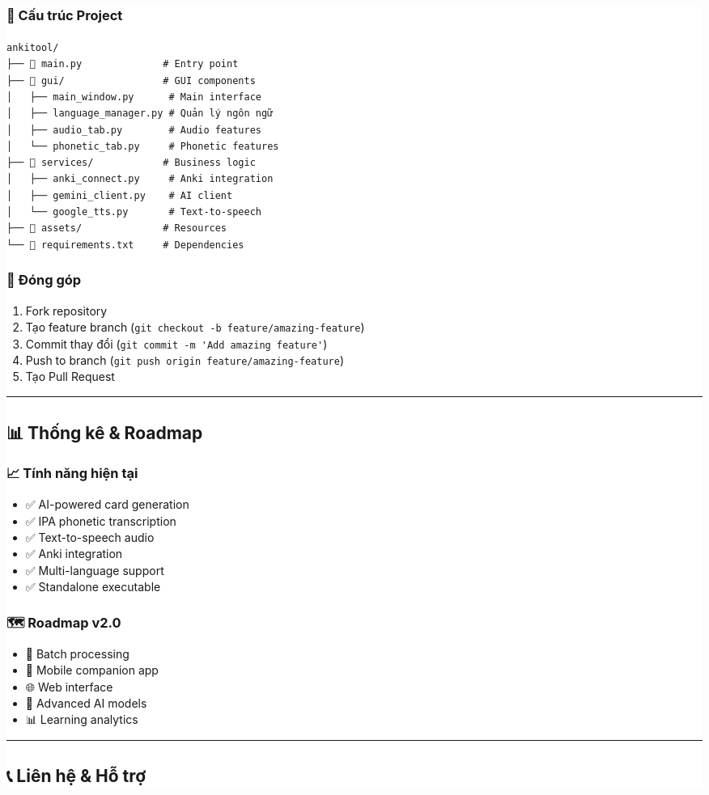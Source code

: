 ### 📁 Cấu trúc Project

```
ankitool/
├── 📄 main.py              # Entry point
├── 📁 gui/                 # GUI components
│   ├── main_window.py      # Main interface
│   ├── language_manager.py # Quản lý ngôn ngữ
│   ├── audio_tab.py        # Audio features
│   └── phonetic_tab.py     # Phonetic features
├── 📁 services/            # Business logic
│   ├── anki_connect.py     # Anki integration
│   ├── gemini_client.py    # AI client
│   └── google_tts.py       # Text-to-speech
├── 📁 assets/              # Resources
└── 📄 requirements.txt     # Dependencies
```

### 🤝 Đóng góp

1. Fork repository
2. Tạo feature branch (`git checkout -b feature/amazing-feature`)
3. Commit thay đổi (`git commit -m 'Add amazing feature'`)
4. Push to branch (`git push origin feature/amazing-feature`)
5. Tạo Pull Request

---

## 📊 Thống kê & Roadmap

### 📈 Tính năng hiện tại
- ✅ AI-powered card generation
- ✅ IPA phonetic transcription  
- ✅ Text-to-speech audio
- ✅ Anki integration
- ✅ Multi-language support
- ✅ Standalone executable

### 🗺️ Roadmap v2.0
- 🔄 Batch processing
- 📱 Mobile companion app
- 🌐 Web interface
- 🎯 Advanced AI models
- 📊 Learning analytics

---

## 📞 Liên hệ & Hỗ trợ

<div align="center">
